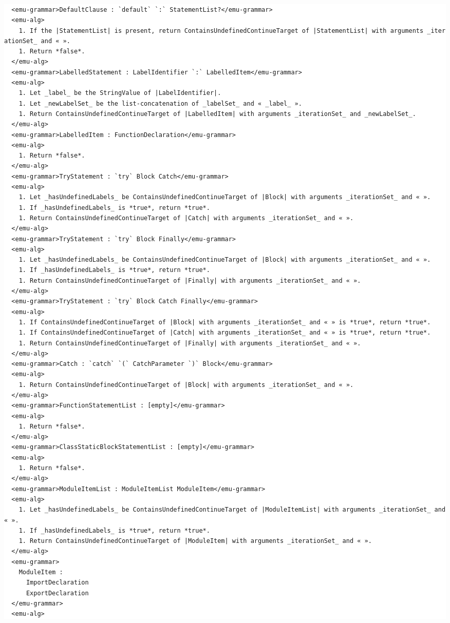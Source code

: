      <emu-grammar>DefaultClause : `default` `:` StatementList?</emu-grammar>
      <emu-alg>
        1. If the |StatementList| is present, return ContainsUndefinedContinueTarget of |StatementList| with arguments _iterationSet_ and « ».
        1. Return *false*.
      </emu-alg>
      <emu-grammar>LabelledStatement : LabelIdentifier `:` LabelledItem</emu-grammar>
      <emu-alg>
        1. Let _label_ be the StringValue of |LabelIdentifier|.
        1. Let _newLabelSet_ be the list-concatenation of _labelSet_ and « _label_ ».
        1. Return ContainsUndefinedContinueTarget of |LabelledItem| with arguments _iterationSet_ and _newLabelSet_.
      </emu-alg>
      <emu-grammar>LabelledItem : FunctionDeclaration</emu-grammar>
      <emu-alg>
        1. Return *false*.
      </emu-alg>
      <emu-grammar>TryStatement : `try` Block Catch</emu-grammar>
      <emu-alg>
        1. Let _hasUndefinedLabels_ be ContainsUndefinedContinueTarget of |Block| with arguments _iterationSet_ and « ».
        1. If _hasUndefinedLabels_ is *true*, return *true*.
        1. Return ContainsUndefinedContinueTarget of |Catch| with arguments _iterationSet_ and « ».
      </emu-alg>
      <emu-grammar>TryStatement : `try` Block Finally</emu-grammar>
      <emu-alg>
        1. Let _hasUndefinedLabels_ be ContainsUndefinedContinueTarget of |Block| with arguments _iterationSet_ and « ».
        1. If _hasUndefinedLabels_ is *true*, return *true*.
        1. Return ContainsUndefinedContinueTarget of |Finally| with arguments _iterationSet_ and « ».
      </emu-alg>
      <emu-grammar>TryStatement : `try` Block Catch Finally</emu-grammar>
      <emu-alg>
        1. If ContainsUndefinedContinueTarget of |Block| with arguments _iterationSet_ and « » is *true*, return *true*.
        1. If ContainsUndefinedContinueTarget of |Catch| with arguments _iterationSet_ and « » is *true*, return *true*.
        1. Return ContainsUndefinedContinueTarget of |Finally| with arguments _iterationSet_ and « ».
      </emu-alg>
      <emu-grammar>Catch : `catch` `(` CatchParameter `)` Block</emu-grammar>
      <emu-alg>
        1. Return ContainsUndefinedContinueTarget of |Block| with arguments _iterationSet_ and « ».
      </emu-alg>
      <emu-grammar>FunctionStatementList : [empty]</emu-grammar>
      <emu-alg>
        1. Return *false*.
      </emu-alg>
      <emu-grammar>ClassStaticBlockStatementList : [empty]</emu-grammar>
      <emu-alg>
        1. Return *false*.
      </emu-alg>
      <emu-grammar>ModuleItemList : ModuleItemList ModuleItem</emu-grammar>
      <emu-alg>
        1. Let _hasUndefinedLabels_ be ContainsUndefinedContinueTarget of |ModuleItemList| with arguments _iterationSet_ and « ».
        1. If _hasUndefinedLabels_ is *true*, return *true*.
        1. Return ContainsUndefinedContinueTarget of |ModuleItem| with arguments _iterationSet_ and « ».
      </emu-alg>
      <emu-grammar>
        ModuleItem :
          ImportDeclaration
          ExportDeclaration
      </emu-grammar>
      <emu-alg>